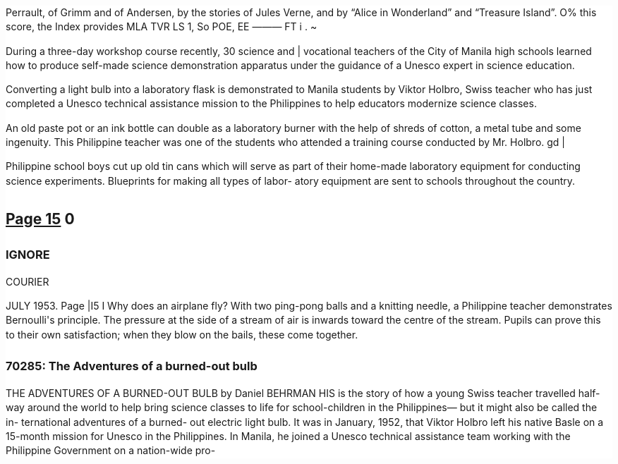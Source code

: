 Perrault, of Grimm and of Andersen, 
by the stories of Jules Verne, and by 
“Alice in Wonderland” and “Treasure 
Island”. 
O% this score, the Index provides 
MLA 
TVR LS 
1, So POE, EE ——— FT i . 
~ 
  
 
During a three-day workshop course recently, 30 science and | 
vocational teachers of the City of Manila high schools learned 
how to produce self-made science demonstration apparatus 
under the guidance of a Unesco expert in science education. 
    
  
Converting a light bulb into a laboratory flask is demonstrated 
to Manila students by Viktor Holbro, Swiss teacher who has 
just completed a Unesco technical assistance mission to 
the Philippines to help educators modernize science classes. 
 
An old paste pot or an ink bottle can double as a laboratory 
burner with the help of shreds of cotton, a metal tube and some 
ingenuity. This Philippine teacher was one of the students 
who attended a training course conducted by Mr. Holbro. 
gd | 
 
Philippine school boys cut up old tin cans which will serve 
as part of their home-made laboratory equipment for conducting 
science experiments. Blueprints for making all types of labor- 
atory equipment are sent to schools throughout the country.

## [Page 15](https://demo.humlab.umu.se/courier/070268engo.pdf#page=15) 0

### IGNORE

COURIER 
  
  
JULY 1953. Page |I5 
I 
Why does an airplane fly? With two ping-pong balls and a knitting needle, a Philippine teacher demonstrates Bernoulli's principle. The pressure at the side of 
a stream of air is inwards toward the centre of the stream. Pupils can prove this to their own satisfaction; when they blow on the bails, these come together. 


### 70285: The Adventures of a burned-out bulb

THE ADVENTURES OF A BURNED-OUT BULB 
by Daniel BEHRMAN HIS is the story of how a young 
Swiss teacher travelled half- 
way around the world to help 
bring science classes to life for 
school-children in the Philippines— 
but it might also be called the in- 
ternational adventures of a burned- 
out electric light bulb. 
It was in January, 1952, that 
Viktor Holbro left his native Basle 
on a 15-month mission for Unesco 
in the Philippines. In Manila, he 
joined a Unesco technical assistance 
team working with the Philippine 
Government on a nation-wide pro- 